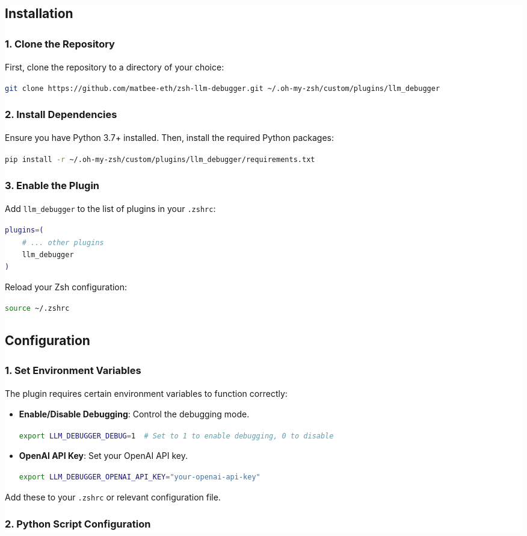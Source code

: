 ## Installation

### 1. Clone the Repository

First, clone the repository to a directory of your choice:
```sh
git clone https://github.com/matbee-eth/zsh-llm-debugger.git ~/.oh-my-zsh/custom/plugins/llm_debugger
```

### 2. Install Dependencies

Ensure you have Python 3.7+ installed. Then, install the required Python packages:

```sh
pip install -r ~/.oh-my-zsh/custom/plugins/llm_debugger/requirements.txt
```

### 3. Enable the Plugin

Add `llm_debugger` to the list of plugins in your `.zshrc`:

```sh
plugins=(
    # ... other plugins
    llm_debugger
)
```

Reload your Zsh configuration:

```sh
source ~/.zshrc
```

## Configuration

### 1. Set Environment Variables

The plugin requires certain environment variables to function correctly:

- **Enable/Disable Debugging**: Control the debugging mode.

  ```sh
  export LLM_DEBUGGER_DEBUG=1  # Set to 1 to enable debugging, 0 to disable
  ```

- **OpenAI API Key**: Set your OpenAI API key.

  ```sh
  export LLM_DEBUGGER_OPENAI_API_KEY="your-openai-api-key"
  ```

Add these to your `.zshrc` or relevant configuration file.

### 2. Python Script Configuration

